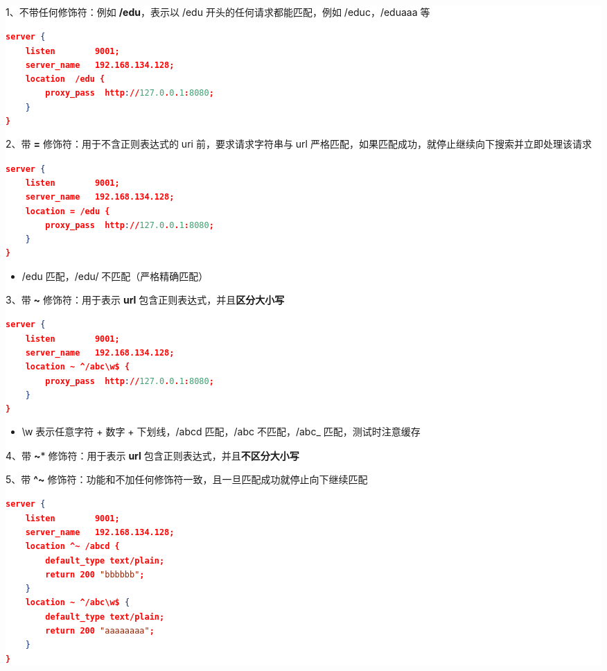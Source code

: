 1、不带任何修饰符：例如 **/edu**，表示以 /edu 开头的任何请求都能匹配，例如 /educ，/eduaaa 等

```json
server {
	listen        9001;
	server_name   192.168.134.128;
	location  /edu {
		proxy_pass  http://127.0.0.1:8080;
	}
}
```

2、带 **=** 修饰符：用于不含正则表达式的 uri 前，要求请求字符串与 url 严格匹配，如果匹配成功，就停止继续向下搜索并立即处理该请求

```json
server {
	listen        9001;
	server_name   192.168.134.128;
	location = /edu {
		proxy_pass  http://127.0.0.1:8080;
	}
}
```

* /edu 匹配，/edu/ 不匹配（严格精确匹配）

3、带 **~** 修饰符：用于表示 **url** 包含正则表达式，并且**区分大小写** 

```json
server {
	listen        9001;
	server_name   192.168.134.128;
	location ~ ^/abc\w$ {
		proxy_pass  http://127.0.0.1:8080;
	}
}
```

* \w 表示任意字符 + 数字 + 下划线，/abcd 匹配，/abc 不匹配，/abc_ 匹配，测试时注意缓存

4、带 **~*** 修饰符：用于表示 **url** 包含正则表达式，并且**不区分大小写** 

5、带 **^~** 修饰符：功能和不加任何修饰符一致，且一旦匹配成功就停止向下继续匹配

```json
server {
	listen        9001;
	server_name   192.168.134.128;
    location ^~ /abcd {
    	default_type text/plain;
		return 200 "bbbbbb";
	}
	location ~ ^/abc\w$ {
    	default_type text/plain;
		return 200 "aaaaaaaa";
	}
}
```
